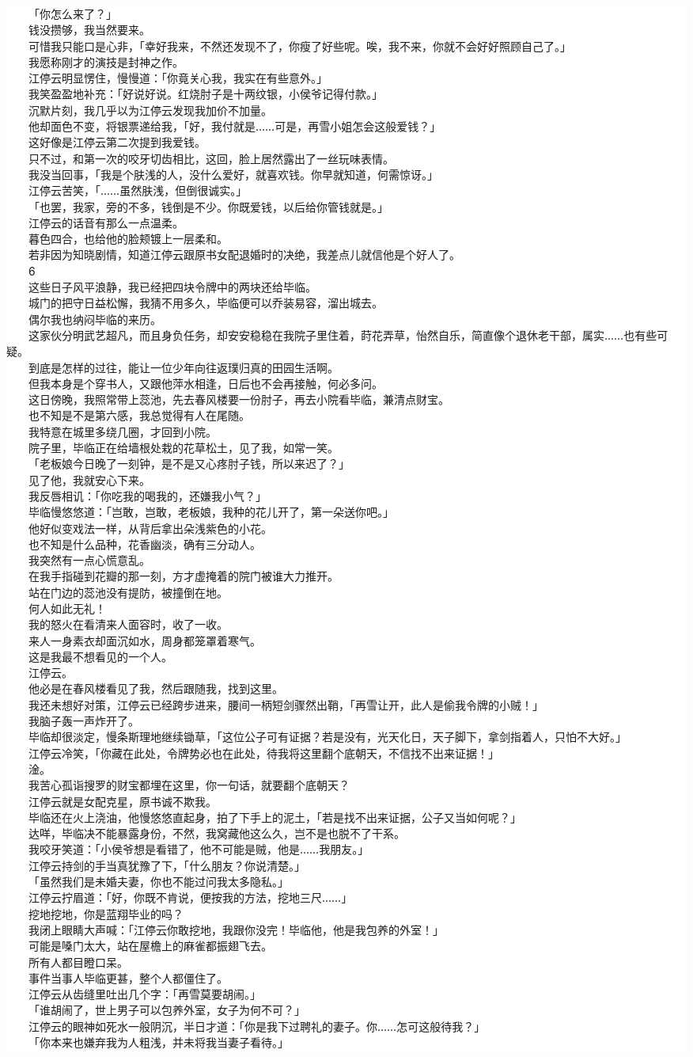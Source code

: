 &emsp;&emsp;「你怎么来了？」  
&emsp;&emsp;钱没攒够，我当然要来。  
&emsp;&emsp;可惜我只能口是心非，「幸好我来，不然还发现不了，你瘦了好些呢。唉，我不来，你就不会好好照顾自己了。」   
&emsp;&emsp;我愿称刚才的演技是封神之作。  
&emsp;&emsp;江停云明显愣住，慢慢道：「你竟关心我，我实在有些意外。」  
&emsp;&emsp;我笑盈盈地补充：「好说好说。红烧肘子是十两纹银，小侯爷记得付款。」  
&emsp;&emsp;沉默片刻，我几乎以为江停云发现我加价不加量。  
&emsp;&emsp;他却面色不变，将银票递给我，「好，我付就是……可是，再雪小姐怎会这般爱钱？」  
&emsp;&emsp;这好像是江停云第二次提到我爱钱。  
&emsp;&emsp;只不过，和第一次的咬牙切齿相比，这回，脸上居然露出了一丝玩味表情。  
&emsp;&emsp;我没当回事，「我是个肤浅的人，没什么爱好，就喜欢钱。你早就知道，何需惊讶。」  
&emsp;&emsp;江停云苦笑，「……虽然肤浅，但倒很诚实。」  
&emsp;&emsp;「也罢，我家，旁的不多，钱倒是不少。你既爱钱，以后给你管钱就是。」  
&emsp;&emsp;江停云的话音有那么一点温柔。  
&emsp;&emsp;暮色四合，也给他的脸颊镀上一层柔和。  
&emsp;&emsp;若非因为知晓剧情，知道江停云跟原书女配退婚时的决绝，我差点儿就信他是个好人了。  
&emsp;&emsp;6  
&emsp;&emsp;这些日子风平浪静，我已经把四块令牌中的两块还给毕临。  
&emsp;&emsp;城门的把守日益松懈，我猜不用多久，毕临便可以乔装易容，溜出城去。  
&emsp;&emsp;偶尔我也纳闷毕临的来历。  
&emsp;&emsp;这家伙分明武艺超凡，而且身负任务，却安安稳稳在我院子里住着，莳花弄草，怡然自乐，简直像个退休老干部，属实……也有些可疑。  
&emsp;&emsp;到底是怎样的过往，能让一位少年向往返璞归真的田园生活啊。  
&emsp;&emsp;但我本身是个穿书人，又跟他萍水相逢，日后也不会再接触，何必多问。  
&emsp;&emsp;这日傍晚，我照常带上蕊池，先去春风楼要一份肘子，再去小院看毕临，兼清点财宝。  
&emsp;&emsp;也不知是不是第六感，我总觉得有人在尾随。  
&emsp;&emsp;我特意在城里多绕几圈，才回到小院。  
&emsp;&emsp;院子里，毕临正在给墙根处栽的花草松土，见了我，如常一笑。  
&emsp;&emsp;「老板娘今日晚了一刻钟，是不是又心疼肘子钱，所以来迟了？」  
&emsp;&emsp;见了他，我就安心下来。  
&emsp;&emsp;我反唇相讥：「你吃我的喝我的，还嫌我小气？」  
&emsp;&emsp;毕临慢悠悠道：「岂敢，岂敢，老板娘，我种的花儿开了，第一朵送你吧。」  
&emsp;&emsp;他好似变戏法一样，从背后拿出朵浅紫色的小花。  
&emsp;&emsp;也不知是什么品种，花香幽淡，确有三分动人。  
&emsp;&emsp;我突然有一点心慌意乱。  
&emsp;&emsp;在我手指碰到花瓣的那一刻，方才虚掩着的院门被谁大力推开。  
&emsp;&emsp;站在门边的蕊池没有提防，被撞倒在地。  
&emsp;&emsp;何人如此无礼！  
&emsp;&emsp;我的怒火在看清来人面容时，收了一收。  
&emsp;&emsp;来人一身素衣却面沉如水，周身都笼罩着寒气。  
&emsp;&emsp;这是我最不想看见的一个人。  
&emsp;&emsp;江停云。  
&emsp;&emsp;他必是在春风楼看见了我，然后跟随我，找到这里。  
&emsp;&emsp;我还未想好对策，江停云已经跨步进来，腰间一柄短剑骤然出鞘，「再雪让开，此人是偷我令牌的小贼！」  
&emsp;&emsp;我脑子轰一声炸开了。  
&emsp;&emsp;毕临却很淡定，慢条斯理地继续锄草，「这位公子可有证据？若是没有，光天化日，天子脚下，拿剑指着人，只怕不大好。」  
&emsp;&emsp;江停云冷笑，「你藏在此处，令牌势必也在此处，待我将这里翻个底朝天，不信找不出来证据！」  
&emsp;&emsp;淦。  
&emsp;&emsp;我苦心孤诣搜罗的财宝都埋在这里，你一句话，就要翻个底朝天？  
&emsp;&emsp;江停云就是女配克星，原书诚不欺我。  
&emsp;&emsp;毕临还在火上浇油，他慢悠悠直起身，拍了下手上的泥土，「若是找不出来证据，公子又当如何呢？」  
&emsp;&emsp;达咩，毕临决不能暴露身份，不然，我窝藏他这么久，岂不是也脱不了干系。  
&emsp;&emsp;我咬牙笑道：「小侯爷想是看错了，他不可能是贼，他是……我朋友。」  
&emsp;&emsp;江停云持剑的手当真犹豫了下，「什么朋友？你说清楚。」  
&emsp;&emsp;「虽然我们是未婚夫妻，你也不能过问我太多隐私。」  
&emsp;&emsp;江停云拧眉道：「好，你既不肯说，便按我的方法，挖地三尺……」  
&emsp;&emsp;挖地挖地，你是蓝翔毕业的吗？  
&emsp;&emsp;我闭上眼睛大声喊：「江停云你敢挖地，我跟你没完！毕临他，他是我包养的外室！」  
&emsp;&emsp;可能是嗓门太大，站在屋檐上的麻雀都振翅飞去。  
&emsp;&emsp;所有人都目瞪口呆。  
&emsp;&emsp;事件当事人毕临更甚，整个人都僵住了。  
&emsp;&emsp;江停云从齿缝里吐出几个字：「再雪莫要胡闹。」  
&emsp;&emsp;「谁胡闹了，世上男子可以包养外室，女子为何不可？」  
&emsp;&emsp;江停云的眼神如死水一般阴沉，半日才道：「你是我下过聘礼的妻子。你……怎可这般待我？」  
&emsp;&emsp;「你本来也嫌弃我为人粗浅，并未将我当妻子看待。」  